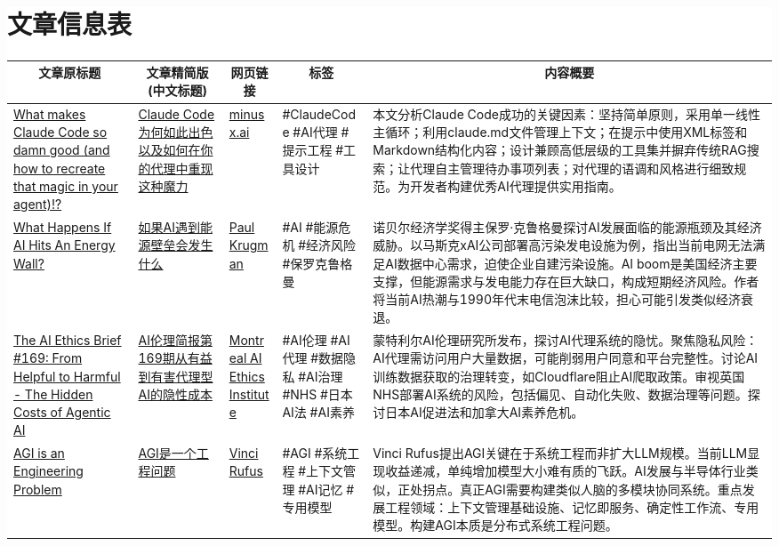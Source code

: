 # 文章信息表

| 文章原标题                                                                                                                                                                                      | 文章精简版(中文标题)                                                                                    | 网页链接                                                                                                                                                                                                                                   | 标签                                                                                           | 内容概要                                                                                                                                                                                                                                                                                                                                                        |
| ------------------------------------------------------------------------------------------------------------------------------------------------------------------------------------------ | ---------------------------------------------------------------------------------------------- | -------------------------------------------------------------------------------------------------------------------------------------------------------------------------------------------------------------------------------------- | -------------------------------------------------------------------------------------------- | ----------------------------------------------------------------------------------------------------------------------------------------------------------------------------------------------------------------------------------------------------------------------------------------------------------------------------------------------------------- |
| [What makes Claude Code so damn good (and how to recreate that magic in your agent)!?](<原文/What makes Claude Code so damn good and how to recreate that magic in your agent.md>)       | [Claude Code为何如此出色以及如何在你的代理中重现这种魔力](<文章精简版/Claude Code为何如此出色以及如何在你的代理中重现这种魔力.md>)              | [minusx.ai](https://minusx.ai/blog/decoding-claude-code/)                                                                                                                                                                              | #ClaudeCode #AI代理 #提示工程 #工具设计                                                                | 本文分析Claude Code成功的关键因素：坚持简单原则，采用单一线性主循环；利用claude.md文件管理上下文；在提示中使用XML标签和Markdown结构化内容；设计兼顾高低层级的工具集并摒弃传统RAG搜索；让代理自主管理待办事项列表；对代理的语调和风格进行细致规范。为开发者构建优秀AI代理提供实用指南。                                                                                                                                                                                               |
| [What Happens If AI Hits An Energy Wall?](<原文/What Happens If AI Hits An Energy Wall.md>)                                                                                                 | [如果AI遇到能源壁垒会发生什么](<文章精简版/如果AI遇到能源壁垒会发生什么.md>)                                                  | [Paul Krugman](https://paulkrugman.substack.com/p/what-happens-if-ai-hits-an-energy)                                                                                                                                                   | #AI #能源危机 #经济风险 #保罗克鲁格曼                                                                      | 诺贝尔经济学奖得主保罗·克鲁格曼探讨AI发展面临的能源瓶颈及其经济威胁。以马斯克xAI公司部署高污染发电设施为例，指出当前电网无法满足AI数据中心需求，迫使企业自建污染设施。AI boom是美国经济主要支撑，但能源需求与发电能力存在巨大缺口，构成短期经济风险。作者将当前AI热潮与1990年代末电信泡沫比较，担心可能引发类似经济衰退。                                                                                                                                                                                     |
| [The AI Ethics Brief #169: From Helpful to Harmful - The Hidden Costs of Agentic AI](<原文/The AI Ethics Brief 169 From Helpful to Harmful - The Hidden Costs of Agentic AI.md>)             | [AI伦理简报第169期从有益到有害代理型AI的隐性成本](<文章精简版/AI伦理简报第169期从有益到有害代理型AI的隐性成本.md>)                          | [Montreal AI Ethics Institute](https://brief.montrealethics.ai/p/the-ai-ethics-brief-169-from-helpful)                                                                                                                                 | #AI伦理 #AI代理 #数据隐私 #AI治理 #NHS #日本AI法 #AI素养                                                    | 蒙特利尔AI伦理研究所发布，探讨AI代理系统的隐忧。聚焦隐私风险：AI代理需访问用户大量数据，可能削弱用户同意和平台完整性。讨论AI训练数据获取的治理转变，如Cloudflare阻止AI爬取政策。审视英国NHS部署AI系统的风险，包括偏见、自动化失败、数据治理等问题。探讨日本AI促进法和加拿大AI素养危机。                                                                                                                                                                                                  |
| [AGI is an Engineering Problem](<原文/AGI is an Engineering Problem.md>)                                                                                                                     | [AGI是一个工程问题](<文章精简版/AGI是一个工程问题.md>)                                                            | [Vinci Rufus](https://www.vincirufus.com/posts/agi-is-engineering-problem/)                                                                                                                                                            | #AGI #系统工程 #上下文管理 #AI记忆 #专用模型                                                                | Vinci Rufus提出AGI关键在于系统工程而非扩大LLM规模。当前LLM显现收益递减，单纯增加模型大小难有质的飞跃。AI发展与半导体行业类似，正处拐点。真正AGI需要构建类似人脑的多模块协同系统。重点发展工程领域：上下文管理基础设施、记忆即服务、确定性工作流、专用模型。构建AGI本质是分布式系统工程问题。                                                                                                                                                                                                |